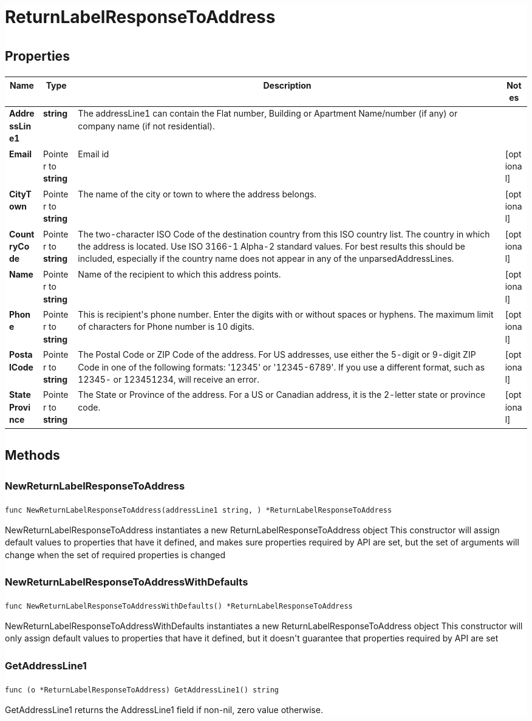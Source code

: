 # ReturnLabelResponseToAddress

## Properties

Name | Type | Description | Notes
------------ | ------------- | ------------- | -------------
**AddressLine1** | **string** | The addressLine1 can contain the Flat number, Building or Apartment Name/number (if any) or company name (if not residential). | 
**Email** | Pointer to **string** | Email id | [optional] 
**CityTown** | Pointer to **string** | The name of the city or town to where the address belongs. | [optional] 
**CountryCode** | Pointer to **string** | The two-character ISO Code of the destination country from this ISO country list. The country in which the address is located. Use ISO 3166-1 Alpha-2 standard values. For best results this should be included, especially if the country name does not appear in any of the unparsedAddressLines. | [optional] 
**Name** | Pointer to **string** | Name of the recipient to which this address points. | [optional] 
**Phone** | Pointer to **string** | This is recipient&#39;s phone number. Enter the digits with or without spaces or hyphens. The maximum limit of characters for Phone number is 10 digits.  | [optional] 
**PostalCode** | Pointer to **string** | The Postal Code or ZIP Code of the address. For US addresses, use either the 5-digit or 9-digit ZIP Code in one of the following formats: &#39;12345&#39; or &#39;12345-6789&#39;. If you use a different format, such as 12345- or 123451234, will receive an error. | [optional] 
**StateProvince** | Pointer to **string** | The State or Province of the address. For a US or Canadian address, it is the 2-letter state or province code.  | [optional] 

## Methods

### NewReturnLabelResponseToAddress

`func NewReturnLabelResponseToAddress(addressLine1 string, ) *ReturnLabelResponseToAddress`

NewReturnLabelResponseToAddress instantiates a new ReturnLabelResponseToAddress object
This constructor will assign default values to properties that have it defined,
and makes sure properties required by API are set, but the set of arguments
will change when the set of required properties is changed

### NewReturnLabelResponseToAddressWithDefaults

`func NewReturnLabelResponseToAddressWithDefaults() *ReturnLabelResponseToAddress`

NewReturnLabelResponseToAddressWithDefaults instantiates a new ReturnLabelResponseToAddress object
This constructor will only assign default values to properties that have it defined,
but it doesn't guarantee that properties required by API are set

### GetAddressLine1

`func (o *ReturnLabelResponseToAddress) GetAddressLine1() string`

GetAddressLine1 returns the AddressLine1 field if non-nil, zero value otherwise.
